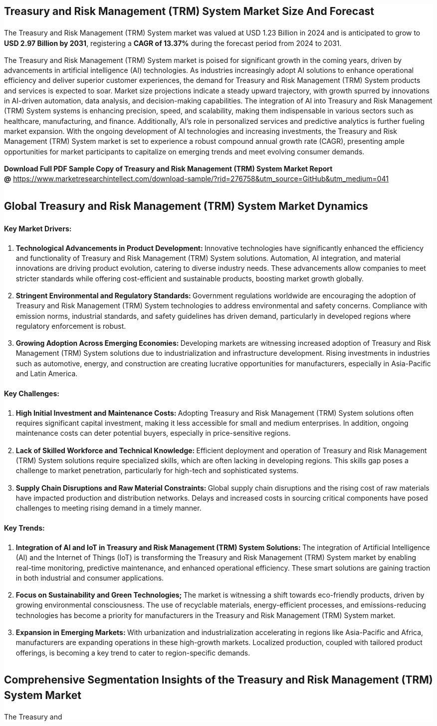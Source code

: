 <h2>Treasury and Risk Management (TRM) System Market Size And Forecast</h2><p>The Treasury and Risk Management (TRM) System market was valued at USD 1.23 Billion in 2024 and is anticipated to grow to <strong>USD 2.97 Billion by 2031</strong>, registering a <strong>CAGR of 13.37%</strong> during the forecast period from 2024 to 2031.</p><p>The Treasury and Risk Management (TRM) System market is poised for significant growth in the coming years, driven by advancements in artificial intelligence (AI) technologies. As industries increasingly adopt AI solutions to enhance operational efficiency and deliver superior customer experiences, the demand for Treasury and Risk Management (TRM) System products and services is expected to soar. Market size projections indicate a steady upward trajectory, with growth spurred by innovations in AI-driven automation, data analysis, and decision-making capabilities. The integration of AI into Treasury and Risk Management (TRM) System systems is enhancing precision, speed, and scalability, making them indispensable in various sectors such as healthcare, manufacturing, and finance. Additionally, AI’s role in personalized services and predictive analytics is further fueling market expansion. With the ongoing development of AI technologies and increasing investments, the Treasury and Risk Management (TRM) System market is set to experience a robust compound annual growth rate (CAGR), presenting ample opportunities for market participants to capitalize on emerging trends and meet evolving consumer demands.</p><p><strong>Download Full PDF Sample Copy of Treasury and Risk Management (TRM) System Market Report @</strong>&nbsp;<a href="https://www.marketresearchintellect.com/download-sample/?rid=276758&amp;utm_source=GitHub&amp;utm_medium=041">https://www.marketresearchintellect.com/download-sample/?rid=276758&amp;utm_source=GitHub&amp;utm_medium=041</a></p><h2>Global Treasury and Risk Management (TRM) System Market Dynamics</h2><h4><strong>Key Market Drivers:</strong></h4><ol><li><p><strong>Technological Advancements in Product Development:&nbsp;</strong>Innovative technologies have significantly enhanced the efficiency and functionality of Treasury and Risk Management (TRM) System solutions. Automation, AI integration, and material innovations are driving product evolution, catering to diverse industry needs. These advancements allow companies to meet stricter standards while offering cost-efficient and sustainable products, boosting market growth globally.</p></li><li><p><strong>Stringent Environmental and Regulatory Standards:&nbsp;</strong>Government regulations worldwide are encouraging the adoption of Treasury and Risk Management (TRM) System technologies to address environmental and safety concerns. Compliance with emission norms, industrial standards, and safety guidelines has driven demand, particularly in developed regions where regulatory enforcement is robust.</p></li><li><p><strong>Growing Adoption Across Emerging Economies:&nbsp;</strong>Developing markets are witnessing increased adoption of Treasury and Risk Management (TRM) System solutions due to industrialization and infrastructure development. Rising investments in industries such as automotive, energy, and construction are creating lucrative opportunities for manufacturers, especially in Asia-Pacific and Latin America.</p></li></ol><h4><strong>Key Challenges:</strong></h4><ol><li><p><strong>High Initial Investment and Maintenance Costs:&nbsp;</strong>Adopting Treasury and Risk Management (TRM) System solutions often requires significant capital investment, making it less accessible for small and medium enterprises. In addition, ongoing maintenance costs can deter potential buyers, especially in price-sensitive regions.</p></li><li><p><strong>Lack of Skilled Workforce and Technical Knowledge:&nbsp;</strong>Efficient deployment and operation of Treasury and Risk Management (TRM) System solutions require specialized skills, which are often lacking in developing regions. This skills gap poses a challenge to market penetration, particularly for high-tech and sophisticated systems.</p></li><li><p><strong>Supply Chain Disruptions and Raw Material Constraints:&nbsp;</strong>Global supply chain disruptions and the rising cost of raw materials have impacted production and distribution networks. Delays and increased costs in sourcing critical components have posed challenges to meeting rising demand in a timely manner.</p></li></ol><h4><strong>Key Trends:</strong></h4><ol><li><p><strong>Integration of AI and IoT in Treasury and Risk Management (TRM) System Solutions:&nbsp;</strong>The integration of Artificial Intelligence (AI) and the Internet of Things (IoT) is transforming the Treasury and Risk Management (TRM) System market by enabling real-time monitoring, predictive maintenance, and enhanced operational efficiency. These smart solutions are gaining traction in both industrial and consumer applications.</p></li><li><p><strong>Focus on Sustainability and Green Technologies;&nbsp;</strong>The market is witnessing a shift towards eco-friendly products, driven by growing environmental consciousness. The use of recyclable materials, energy-efficient processes, and emissions-reducing technologies has become a priority for manufacturers in the Treasury and Risk Management (TRM) System market.</p></li><li><p><strong>Expansion in Emerging Markets:&nbsp;</strong>With urbanization and industrialization accelerating in regions like Asia-Pacific and Africa, manufacturers are expanding operations in these high-growth markets. Localized production, coupled with tailored product offerings, is becoming a key trend to cater to region-specific demands.</p></li></ol><div class="article-main__content" data-test-id="publishing-text-block"><h2>Comprehensive Segmentation Insights of the Treasury and Risk Management (TRM) System Market</h2><p>The Treasury and